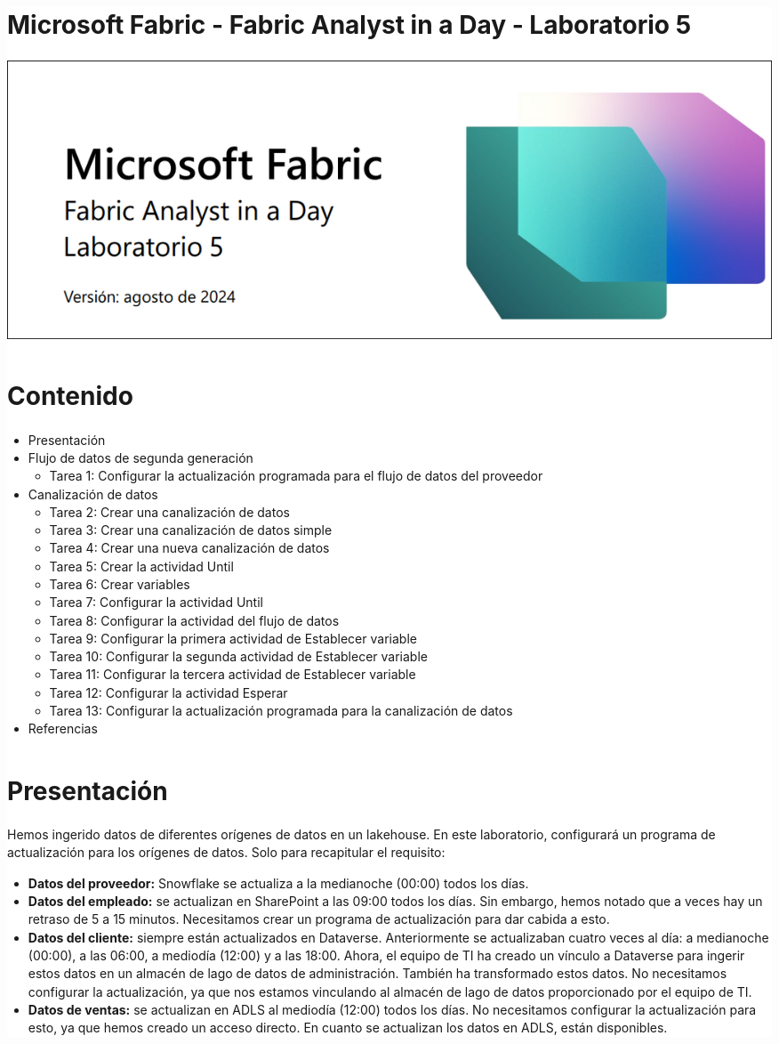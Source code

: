 # Microsoft Fabric - Fabric Analyst in a Day - Laboratorio 5

![](../media/lab-05/image000.png)

# Contenido

- Presentación	
- Flujo de datos de segunda generación	
  - Tarea 1: Configurar la actualización programada para el flujo de datos del proveedor	
- Canalización de datos	
  - Tarea 2: Crear una canalización de datos	
  - Tarea 3: Crear una canalización de datos simple	
  - Tarea 4: Crear una nueva canalización de datos	
  - Tarea 5: Crear la actividad Until	
  - Tarea 6: Crear variables	
  - Tarea 7: Configurar la actividad Until	
  - Tarea 8: Configurar la actividad del flujo de datos	
  - Tarea 9: Configurar la primera actividad de Establecer variable	
  - Tarea 10: Configurar la segunda actividad de Establecer variable	
  - Tarea 11: Configurar la tercera actividad de Establecer variable
  - Tarea 12: Configurar la actividad Esperar	
  - Tarea 13: Configurar la actualización programada para la canalización de datos	
- Referencias	

# Presentación 

Hemos ingerido datos de diferentes orígenes de datos en un lakehouse. En este laboratorio, configurará un programa de actualización para los orígenes de datos. Solo para recapitular el requisito:

- **Datos del proveedor:** Snowflake se actualiza a la medianoche (00:00) todos los días.
- **Datos del empleado:** se actualizan en SharePoint a las 09:00 todos los días. Sin embargo, hemos notado que a veces hay un retraso de 5 a 15  minutos. Necesitamos crear un programa de actualización para dar cabida a esto.
- **Datos del cliente:** siempre están actualizados en Dataverse. Anteriormente se actualizaban cuatro veces al día: a medianoche (00:00), a las 06:00, a mediodía (12:00) y a las 18:00. Ahora, el equipo de TI ha creado un vínculo a Dataverse para ingerir estos datos en un almacén de lago de datos de administración. También ha transformado estos datos. No necesitamos configurar la actualización, ya que nos estamos vinculando al almacén de lago de datos proporcionado por el equipo de TI.
- **Datos de ventas:** se actualizan en ADLS al mediodía (12:00) todos los días. No necesitamos configurar la actualización para esto, ya que hemos creado un acceso directo. En cuanto se actualizan los datos en ADLS, están disponibles.
